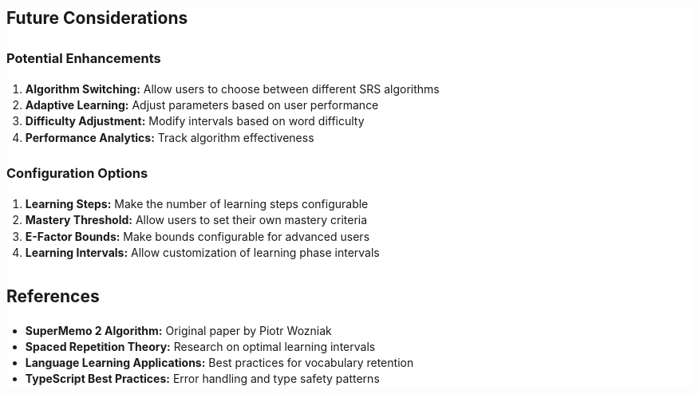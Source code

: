 ## Future Considerations

### Potential Enhancements
1. **Algorithm Switching:** Allow users to choose between different SRS algorithms
2. **Adaptive Learning:** Adjust parameters based on user performance
3. **Difficulty Adjustment:** Modify intervals based on word difficulty
4. **Performance Analytics:** Track algorithm effectiveness

### Configuration Options
1. **Learning Steps:** Make the number of learning steps configurable
2. **Mastery Threshold:** Allow users to set their own mastery criteria
3. **E-Factor Bounds:** Make bounds configurable for advanced users
4. **Learning Intervals:** Allow customization of learning phase intervals

## References

- **SuperMemo 2 Algorithm:** Original paper by Piotr Wozniak
- **Spaced Repetition Theory:** Research on optimal learning intervals
- **Language Learning Applications:** Best practices for vocabulary retention
- **TypeScript Best Practices:** Error handling and type safety patterns 